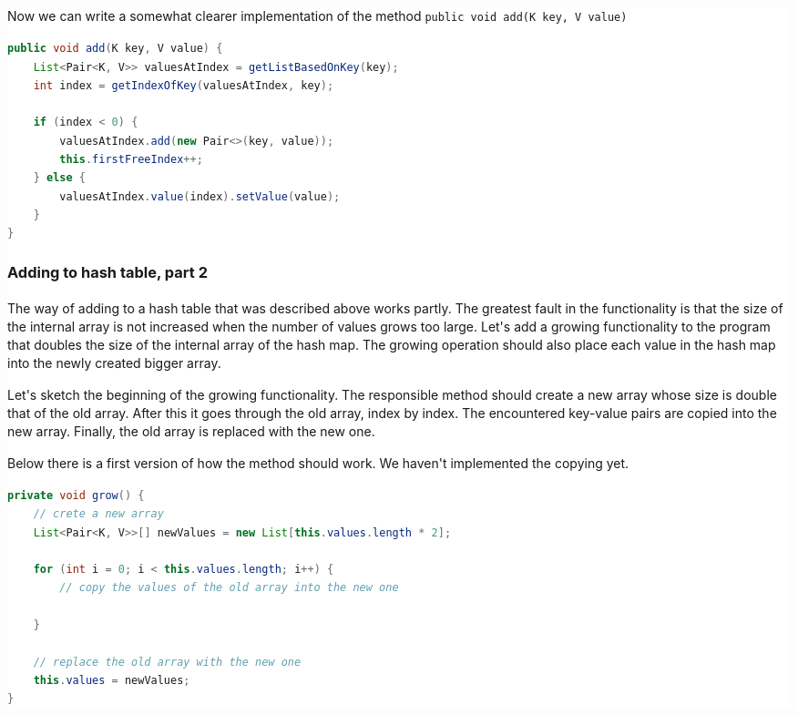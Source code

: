 

Now we can write a somewhat clearer implementation of the method `public void add(K key, V value)`




```java
public void add(K key, V value) {
    List<Pair<K, V>> valuesAtIndex = getListBasedOnKey(key);
    int index = getIndexOfKey(valuesAtIndex, key);

    if (index < 0) {
        valuesAtIndex.add(new Pair<>(key, value));
        this.firstFreeIndex++;
    } else {
        valuesAtIndex.value(index).setValue(value);
    }
}
```




### Adding to hash table, part 2



The way of adding to a hash table that was described above works partly. The greatest fault in the functionality is that the size of the internal array is not increased when the number of values grows too large. Let's add a growing functionality to the program that doubles the size of the internal array of the hash map. The growing operation should also place each value in the hash map into the newly created bigger array.



Let's sketch the beginning of the growing functionality. The responsible method should create a new array whose size is double that of the old array. After this it goes through the old array, index by index. The encountered key-value pairs are copied into the new array. Finally, the old array is replaced with the new one.



Below there is a first version of how the method should work. We haven't implemented the copying yet.



```java
private void grow() {
    // crete a new array
    List<Pair<K, V>>[] newValues = new List[this.values.length * 2];

    for (int i = 0; i < this.values.length; i++) {
        // copy the values of the old array into the new one

    }

    // replace the old array with the new one
    this.values = newValues;
}
```
